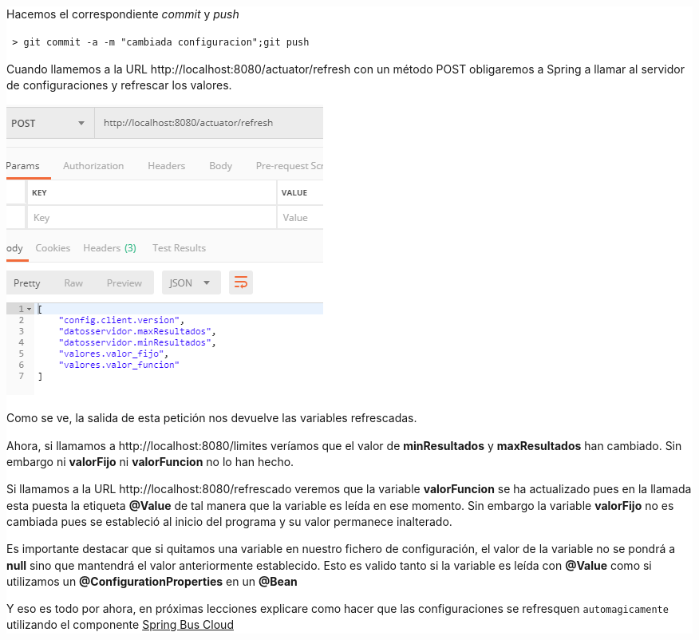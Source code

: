 Hacemos el correspondiente *commit* y *push*

```
 > git commit -a -m "cambiada configuracion";git push
```

Cuando llamemos a la URL http://localhost:8080/actuator/refresh con un método POST obligaremos a Spring a llamar al servidor de configuraciones y refrescar los valores.



![captura5](.\captura5.png)

Como se ve, la salida de esta petición nos devuelve las variables refrescadas.

Ahora, si llamamos a http://localhost:8080/limites veríamos que el valor de **minResultados** y **maxResultados** han cambiado. Sin embargo ni **valorFijo** ni **valorFuncion**  no lo han hecho.

Si llamamos a la URL http://localhost:8080/refrescado veremos que la variable **valorFuncion**   se ha actualizado pues en la llamada esta puesta la etiqueta **@Value** de tal manera que la variable es leída en ese momento. Sin embargo la variable **valorFijo** no es cambiada pues se estableció al inicio del programa y su valor permanece inalterado.

Es importante destacar que si quitamos una variable en nuestro fichero de configuración, el valor de la variable no se pondrá a **null** sino que mantendrá el valor anteriormente establecido. Esto es valido tanto si la variable es leída con **@Value** como si utilizamos un **@ConfigurationProperties** en un **@Bean**

Y eso es todo por ahora, en próximas lecciones explicare como hacer que las configuraciones se refresquen `automagicamente`utilizando el componente  [Spring Bus Cloud](http://spring.io/projects/spring-cloud-bus)

